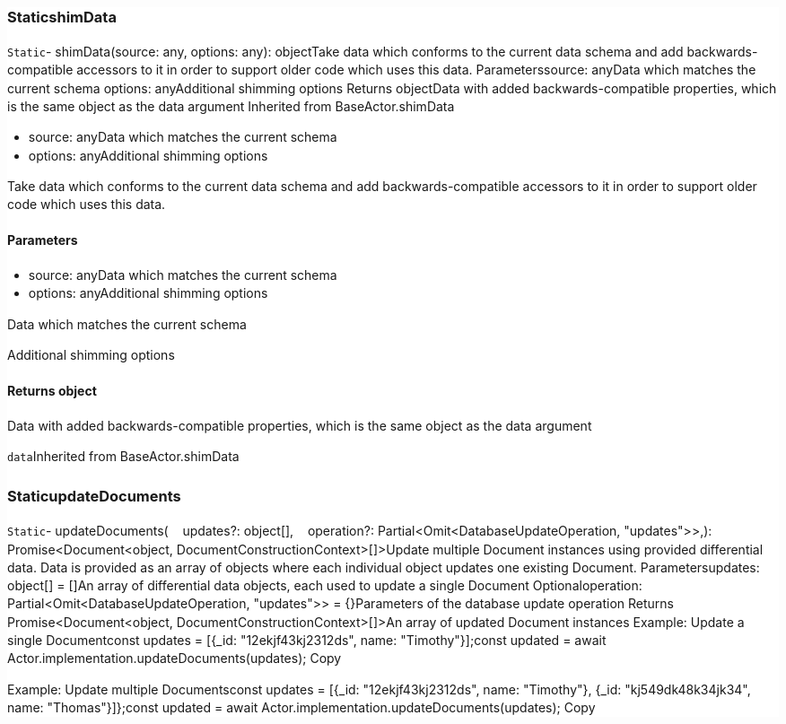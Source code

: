 
### StaticshimData

`Static`- shimData(source: any, options: any): objectTake data which conforms to the current data schema and add backwards-compatible accessors to it in order to
support older code which uses this data.
Parameterssource: anyData which matches the current schema
options: anyAdditional shimming options
Returns objectData with added backwards-compatible properties, which is the same object as
the data argument
Inherited from BaseActor.shimData
- source: anyData which matches the current schema
- options: anyAdditional shimming options

Take data which conforms to the current data schema and add backwards-compatible accessors to it in order to
support older code which uses this data.


#### Parameters

- source: anyData which matches the current schema
- options: anyAdditional shimming options

Data which matches the current schema

Additional shimming options


#### Returns object

Data with added backwards-compatible properties, which is the same object as
the data argument

`data`Inherited from BaseActor.shimData


### StaticupdateDocuments

`Static`- updateDocuments(    updates?: object[],    operation?: Partial<Omit<DatabaseUpdateOperation, "updates">>,): Promise<Document<object, DocumentConstructionContext>[]>Update multiple Document instances using provided differential data.
Data is provided as an array of objects where each individual object updates one existing Document.
Parametersupdates: object[] = []An array of differential data objects, each used to update a single Document
Optionaloperation: Partial<Omit<DatabaseUpdateOperation, "updates">> = {}Parameters of the database update
operation
Returns Promise<Document<object, DocumentConstructionContext>[]>An array of updated Document instances
Example: Update a single Documentconst updates = [{_id: "12ekjf43kj2312ds", name: "Timothy"}];const updated = await Actor.implementation.updateDocuments(updates);
Copy

Example: Update multiple Documentsconst updates = [{_id: "12ekjf43kj2312ds", name: "Timothy"}, {_id: "kj549dk48k34jk34", name: "Thomas"}]};const updated = await Actor.implementation.updateDocuments(updates);
Copy
